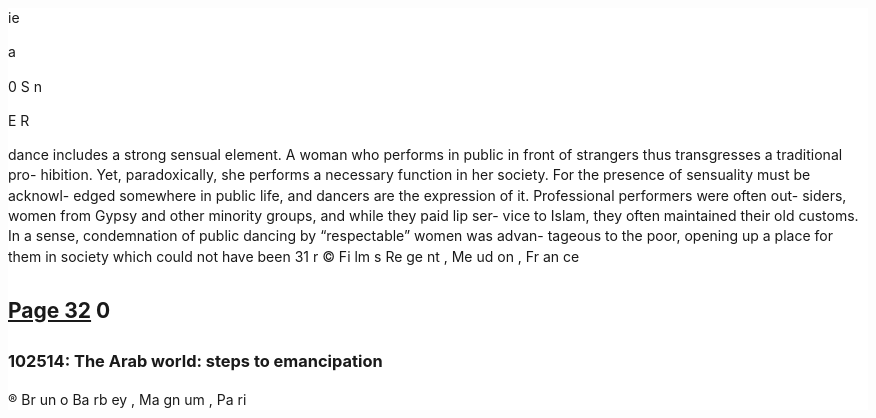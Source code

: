 ie
 
a
 
0 
S
n
 
E
R
 
  
  
dance includes a strong sensual element. A 
woman who performs in public in front of 
strangers thus transgresses a traditional pro- 
hibition. Yet, paradoxically, she performs a 
necessary function in her society. For the 
presence of sensuality must be acknowl- 
edged somewhere in public life, and dancers 
are the expression of it. 
Professional performers were often out- 
siders, women from Gypsy and other 
minority groups, and while they paid lip ser- 
vice to Islam, they often maintained their old 
customs. 
In a sense, condemnation of public 
dancing by “respectable” women was advan- 
tageous to the poor, opening up a place for 
them in society which could not have been 
31 
r 
© 
Fi
lm
s 
Re
ge
nt
, 
Me
ud
on
, 
Fr
an
ce

## [Page 32](102540engo.pdf#page=32) 0

### 102514: The Arab world: steps to emancipation

® 
Br
un
o 
Ba
rb
ey
, 
Ma
gn
um
, 
Pa
ri